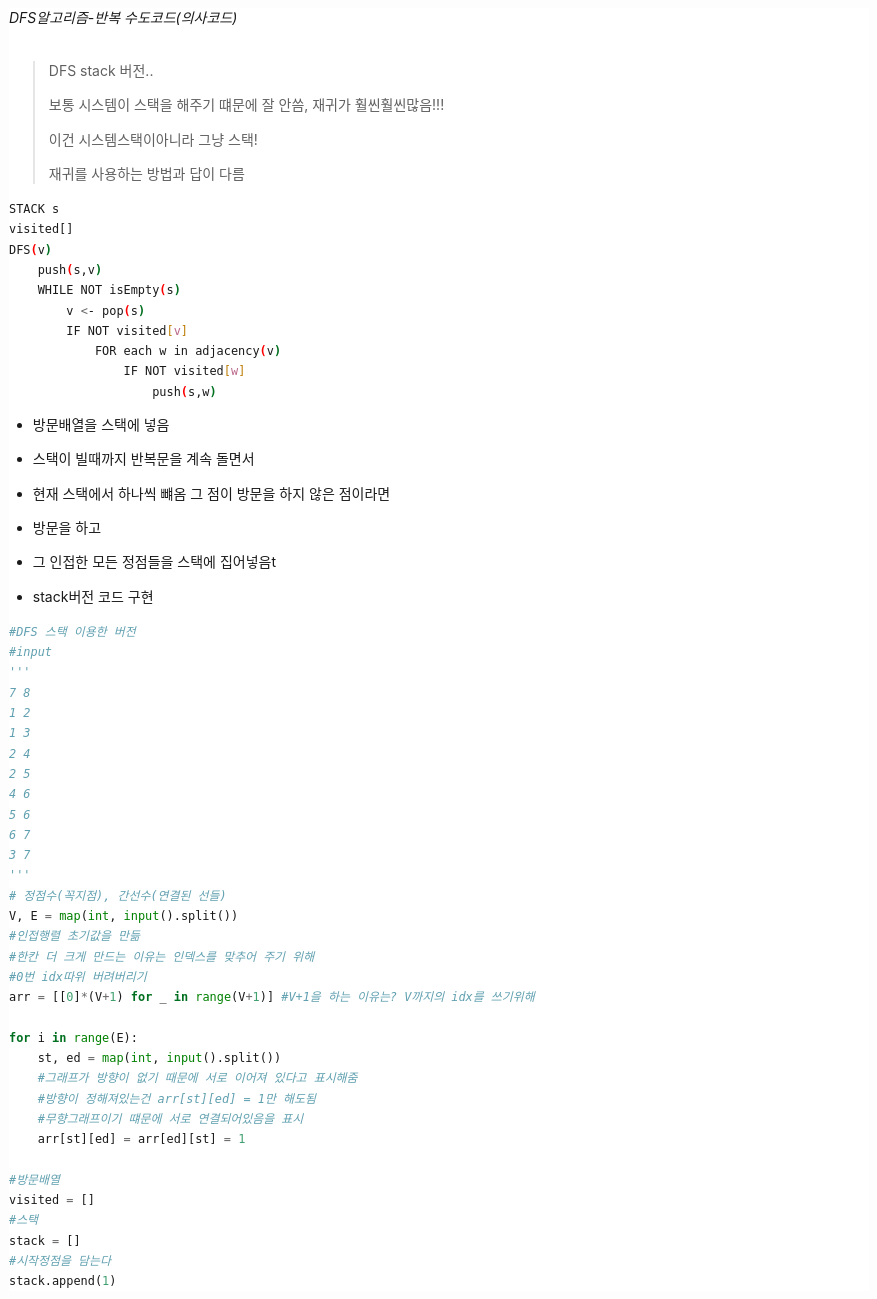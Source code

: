 

###### DFS알고리즘-반복 수도코드(의사코드)

> DFS stack 버전..
>
> 보통 시스템이 스택을 해주기 떄문에 잘 안씀, 재귀가 훨씬훨씬많음!!!
>
> 이건 시스템스택이아니라 그냥 스택!
>
> 재귀를 사용하는 방법과 답이 다름

```sh
STACK s
visited[]
DFS(v)
	push(s,v)
	WHILE NOT isEmpty(s)
		v <- pop(s)
		IF NOT visited[v]
			FOR each w in adjacency(v)
				IF NOT visited[w]
					push(s,w)
```

- 방문배열을 스택에 넣음
- 스택이 빌때까지 반복문을 계속 돌면서
- 현재 스택에서 하나씩 뺴옴 그 점이 방문을 하지 않은 점이라면
- 방문을 하고
- 그 인접한 모든 정점들을 스택에 집어넣음t

- stack버전 코드 구현

```python
#DFS 스택 이용한 버전
#input
'''
7 8
1 2 
1 3
2 4
2 5
4 6
5 6
6 7
3 7
'''
# 정점수(꼭지점), 간선수(연결된 선들)
V, E = map(int, input().split())
#인접행렬 초기값을 만듦
#한칸 더 크게 만드는 이유는 인덱스를 맞추어 주기 위해
#0번 idx따위 버려버리기
arr = [[0]*(V+1) for _ in range(V+1)] #V+1을 하는 이유는? V까지의 idx를 쓰기위해

for i in range(E):
    st, ed = map(int, input().split())
    #그래프가 방향이 없기 때문에 서로 이어져 있다고 표시해줌
    #방향이 정해져있는건 arr[st][ed] = 1만 해도됨
    #무향그래프이기 떄문에 서로 연결되어있음을 표시
    arr[st][ed] = arr[ed][st] = 1

#방문배열
visited = []
#스택
stack = []
#시작정점을 담는다
stack.append(1)
```